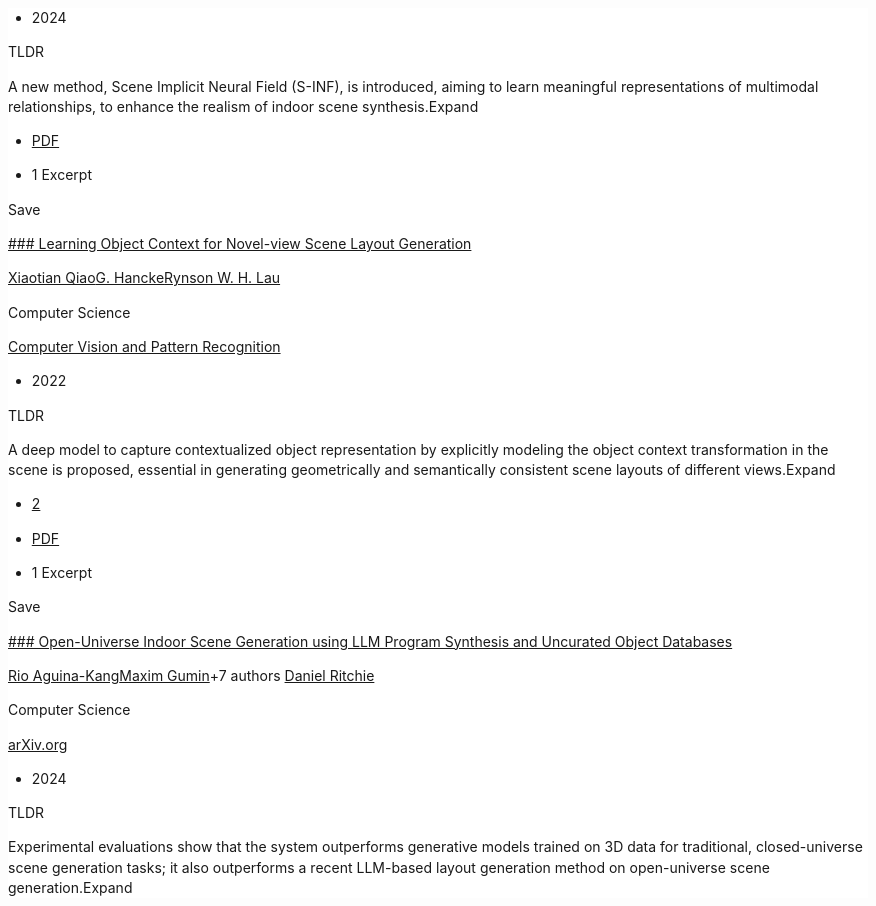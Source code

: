 *   2024

TLDR

A new method, Scene Implicit Neural Field (S-INF), is introduced, aiming to learn meaningful representations of multimodal relationships, to enhance the realism of indoor scene synthesis.Expand

*   [PDF](https://www.semanticscholar.org/paper/96eff6040870452d0c02c19482117f8774ded23d)
    

*   1 Excerpt

Save

[### Learning Object Context for Novel-view Scene Layout Generation](https://www.semanticscholar.org/paper/Learning-Object-Context-for-Novel-view-Scene-Layout-Qiao-Hancke/c4ee5177b78c29fc14f2f5e05a27e5ec3efb1b2f)

[Xiaotian Qiao](https://www.semanticscholar.org/author/Xiaotian-Qiao/2131614)[G. Hancke](https://www.semanticscholar.org/author/G.-Hancke/32434985)[Rynson W. H. Lau](https://www.semanticscholar.org/author/Rynson-W.-H.-Lau/1726262)

Computer Science

[Computer Vision and Pattern Recognition](https://www.semanticscholar.org/venue?name=Computer%20Vision%20and%20Pattern%20Recognition)

*   2022

TLDR

A deep model to capture contextualized object representation by explicitly modeling the object context transformation in the scene is proposed, essential in generating geometrically and semantically consistent scene layouts of different views.Expand

*   [2](https://www.semanticscholar.org/paper/c4ee5177b78c29fc14f2f5e05a27e5ec3efb1b2f#citing-papers)
*   [PDF](https://www.semanticscholar.org/paper/c4ee5177b78c29fc14f2f5e05a27e5ec3efb1b2f)
    

*   1 Excerpt

Save

[### Open-Universe Indoor Scene Generation using LLM Program Synthesis and Uncurated Object Databases](https://www.semanticscholar.org/paper/Open-Universe-Indoor-Scene-Generation-using-LLM-and-Aguina-Kang-Gumin/6768fd3a63ade98b09c83e18939c19abb6573575)

[Rio Aguina-Kang](https://www.semanticscholar.org/author/Rio-Aguina-Kang/2291965006)[Maxim Gumin](https://www.semanticscholar.org/author/Maxim-Gumin/2291963571)+7 authors [Daniel Ritchie](https://www.semanticscholar.org/author/Daniel-Ritchie/2286615965)

Computer Science

[arXiv.org](https://www.semanticscholar.org/venue?name=arXiv.org)

*   2024

TLDR

Experimental evaluations show that the system outperforms generative models trained on 3D data for traditional, closed-universe scene generation tasks; it also outperforms a recent LLM-based layout generation method on open-universe scene generation.Expand
